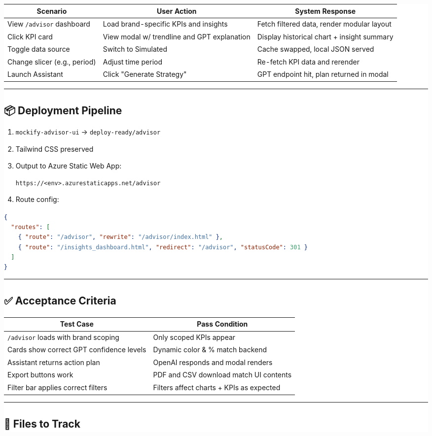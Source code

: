 | Scenario                     | User Action                                 | System Response                            |
| ---------------------------- | ------------------------------------------- | ------------------------------------------ |
| View `/advisor` dashboard    | Load brand-specific KPIs and insights       | Fetch filtered data, render modular layout |
| Click KPI card               | View modal w/ trendline and GPT explanation | Display historical chart + insight summary |
| Toggle data source           | Switch to Simulated                         | Cache swapped, local JSON served           |
| Change slicer (e.g., period) | Adjust time period                          | Re-fetch KPI data and rerender             |
| Launch Assistant             | Click "Generate Strategy"                   | GPT endpoint hit, plan returned in modal   |

---

## 📦 Deployment Pipeline

1. `mockify-advisor-ui` → `deploy-ready/advisor`

2. Tailwind CSS preserved

3. Output to Azure Static Web App:

   ```
   https://<env>.azurestaticapps.net/advisor
   ```

4. Route config:

```json
{
  "routes": [
    { "route": "/advisor", "rewrite": "/advisor/index.html" },
    { "route": "/insights_dashboard.html", "redirect": "/advisor", "statusCode": 301 }
  ]
}
```

---

## ✅ Acceptance Criteria

| Test Case                                | Pass Condition                           |
| ---------------------------------------- | ---------------------------------------- |
| `/advisor` loads with brand scoping      | Only scoped KPIs appear                  |
| Cards show correct GPT confidence levels | Dynamic color & % match backend          |
| Assistant returns action plan            | OpenAI responds and modal renders        |
| Export buttons work                      | PDF and CSV download match UI contents   |
| Filter bar applies correct filters       | Filters affect charts + KPIs as expected |

---

## 📁 Files to Track
